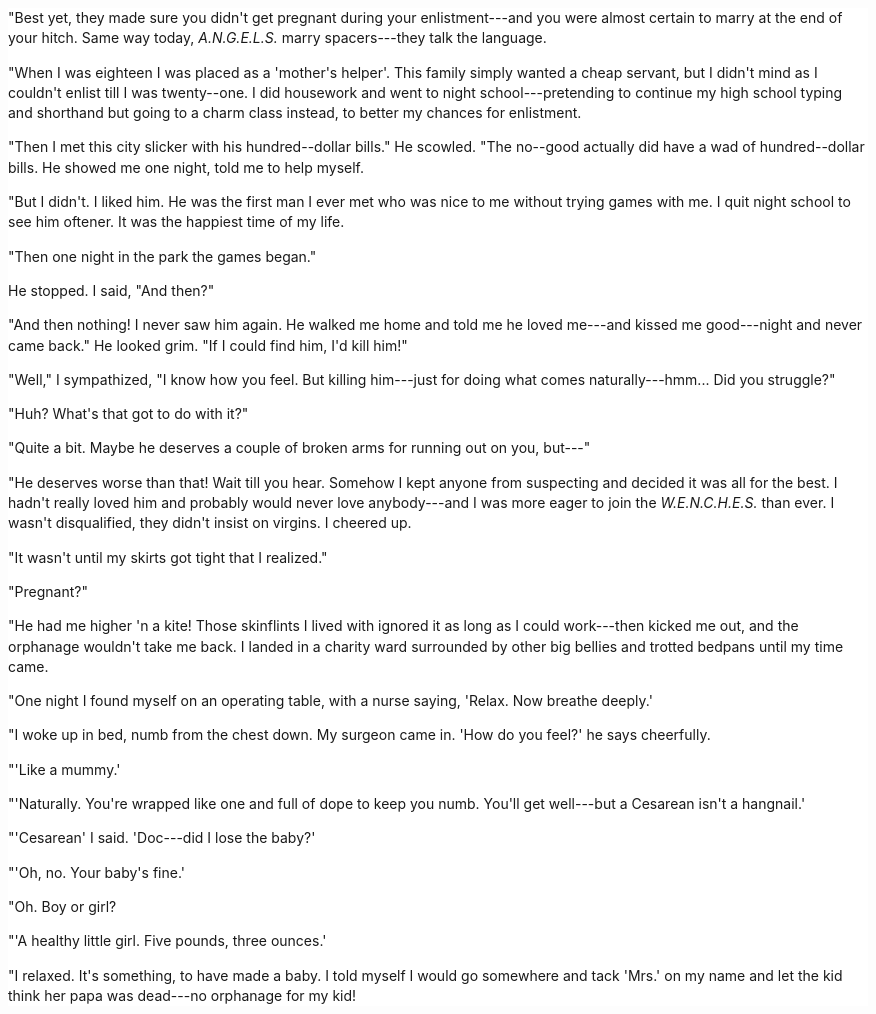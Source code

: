 "Best yet, they made sure you didn't get pregnant during your enlistment---and you were almost certain to marry at the end of your hitch. Same way today, _A.N.G.E.L.S._ marry spacers---they talk the language.

"When I was eighteen I was placed as a 'mother's helper'. This family simply wanted a cheap servant, but I didn't mind as I couldn't enlist till I was twenty--one. I did housework and went to night school---pretending to continue my high school typing and shorthand but going to a charm class instead, to better my chances for enlistment.

"Then I met this city slicker with his hundred--dollar bills." He scowled. "The no--good actually did have a wad of hundred--dollar bills. He showed me one night, told me to help myself.

"But I didn't. I liked him. He was the first man I ever met who was nice to me without trying games with me. I quit night school to see him oftener. It was the happiest time of my life.

"Then one night in the park the games began."

He stopped. I said, "And then?"

"And then nothing! I never saw him again. He walked me home and told me he loved me---and kissed me good---night and never came back." He looked grim. "If I could find him, I'd kill him!"

"Well," I sympathized, "I know how you feel. But killing him---just for doing what comes naturally---hmm... Did you struggle?"

"Huh? What's that got to do with it?"

"Quite a bit. Maybe he deserves a couple of broken arms for running out on you, but---"

"He deserves worse than that! Wait till you hear. Somehow I kept anyone from suspecting and decided it was all for the best. I hadn't really loved him and probably would never love anybody---and I was more eager to join the _W.E.N.C.H.E.S._ than ever. I wasn't disqualified, they didn't insist on virgins. I cheered up.

"It wasn't until my skirts got tight that I realized."

"Pregnant?"

"He had me higher 'n a kite! Those skinflints I lived with ignored it as long as I could work---then kicked me out, and the orphanage wouldn't take me back. I landed in a charity ward surrounded by other big bellies and trotted bedpans until my time came.

"One night I found myself on an operating table, with a nurse saying, 'Relax. Now breathe deeply.'

"I woke up in bed, numb from the chest down. My surgeon came in. 'How do you feel?' he says cheerfully.

"'Like a mummy.'

"'Naturally. You're wrapped like one and full of dope to keep you numb. You'll get well---but a Cesarean isn't a hangnail.'

"'Cesarean' I said. 'Doc---did I lose the baby?'

"'Oh, no. Your baby's fine.'

"Oh. Boy or girl?

"'A healthy little girl. Five pounds, three ounces.'

"I relaxed. It's something, to have made a baby. I told myself I would go somewhere and tack 'Mrs.' on my name and let the kid think her papa was dead---no orphanage for my kid!
